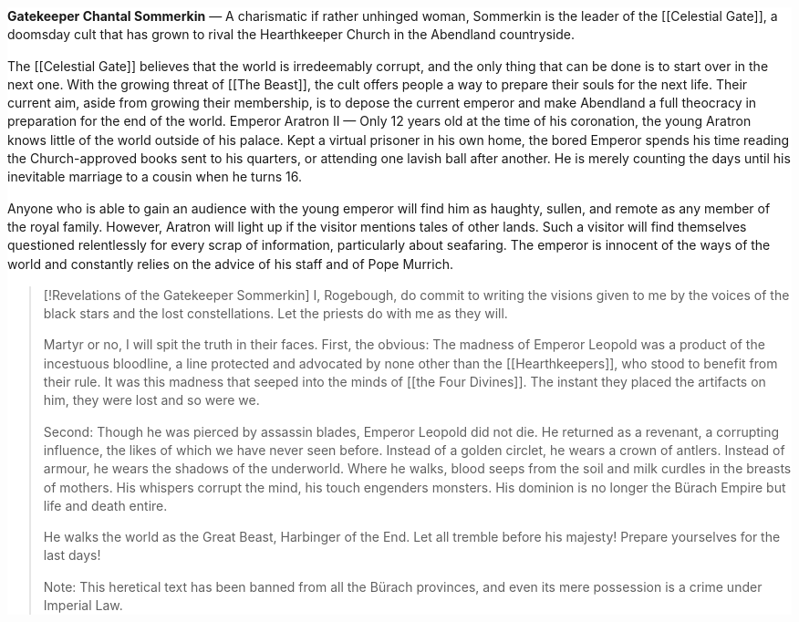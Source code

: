 
**Gatekeeper Chantal Sommerkin** — A charismatic if rather unhinged woman, Sommerkin is the leader of the [[Celestial Gate]], a doomsday cult that has grown to rival the Hearthkeeper Church in the Abendland countryside.

The [[Celestial Gate]] believes that the world is irredeemably corrupt, and the only thing that can be done is to start over in the next one. With the growing threat of [[The Beast]], the cult offers people a way to prepare their souls for the next life. Their current aim, aside from growing their membership, is to depose the current emperor and make Abendland a full theocracy in preparation for the end of the world. Emperor Aratron II — Only 12 years old at the time of his coronation, the young Aratron knows little of the world outside of his palace. Kept a virtual prisoner in his own home, the bored Emperor spends his time reading the Church-approved books sent to his quarters, or attending one lavish ball after another. He is merely counting the days until his inevitable marriage to a cousin when he turns 16.

Anyone who is able to gain an audience with the young emperor will find him as haughty, sullen, and remote as any member of the royal family. However, Aratron will light up if the visitor mentions tales of other lands. Such a visitor will find themselves questioned relentlessly for every scrap of information, particularly about seafaring. The emperor is innocent of the ways of the world and constantly relies on the advice of his staff and of Pope Murrich.

> [!Revelations of the Gatekeeper Sommerkin]
> I, Rogebough, do commit to writing the visions given to me by the voices of the black stars and the lost constellations. Let the priests do with me as they will.
> 
> Martyr or no, I will spit the truth in their faces. First, the obvious: The madness of Emperor Leopold was a product of the incestuous bloodline, a line protected and advocated by none other than the [[Hearthkeepers]], who stood to benefit from their rule. It was this madness that seeped into the minds of [[the Four Divines]]. The instant they placed the artifacts on him, they were lost and so were we.
> 
> Second: Though he was pierced by assassin blades, Emperor Leopold did not die. He returned as a revenant, a corrupting influence, the likes of which we have never seen before. Instead of a golden circlet, he wears a crown of antlers. Instead of armour, he wears the shadows of the underworld. Where he walks, blood seeps from the soil and milk curdles in the breasts of mothers. His whispers corrupt the mind, his touch engenders monsters. His dominion is no longer the Bürach Empire but life and death entire.
>
> He walks the world as the Great Beast, Harbinger of the End. Let all tremble before his majesty! Prepare yourselves for the last days! 
> 
> Note: This heretical text has been banned from all the Bürach provinces, and even its mere possession is a crime under Imperial Law.

